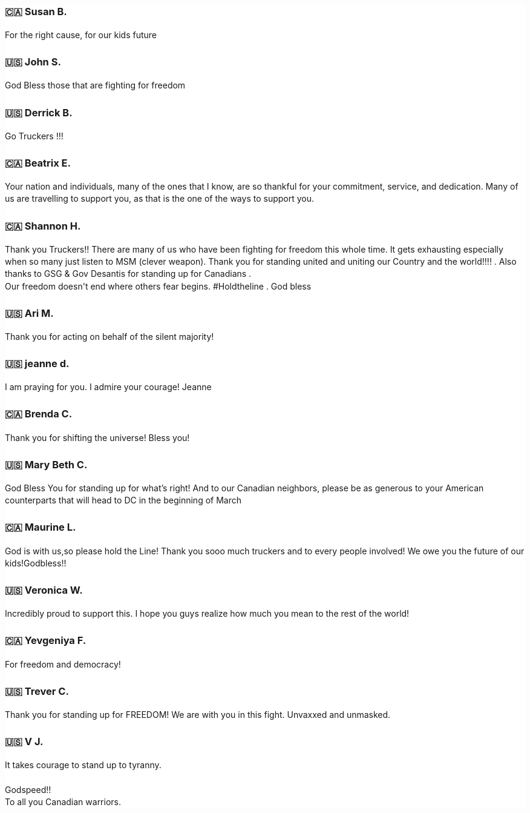 ### 🇨🇦 Susan B.
For the right cause, for our kids future

### 🇺🇸 John S.
God Bless those that are fighting for freedom

### 🇺🇸 Derrick B.
Go Truckers !!!

### 🇨🇦 Beatrix E.
Your nation and individuals, many of the ones that I know, are so thankful for your commitment, service, and dedication.  Many of us are travelling to support you, as that is the one of the ways to support you.

### 🇨🇦 Shannon H.
Thank you Truckers!! There are many of us who have been fighting for freedom this whole time. It gets exhausting especially when so many just listen to MSM (clever weapon). Thank you for standing united and uniting our Country and the world!!!! . Also thanks to GSG & Gov Desantis for standing up for Canadians .<br /> Our freedom doesn't end where others fear begins. #Holdtheline . God bless 

### 🇺🇸 Ari M.
Thank you for acting on behalf of the silent majority!

### 🇺🇸 jeanne d.
I am praying for you.  I admire your courage!  Jeanne

### 🇨🇦 Brenda C.
Thank you for shifting the universe! Bless you!

### 🇺🇸 Mary Beth C.
God Bless You for standing up for what’s right!  And to our Canadian neighbors, please be as generous to your American counterparts that will head to DC in the beginning of March 

### 🇨🇦 Maurine L.
God is with us,so please hold the Line! Thank you sooo much truckers and to every people involved! We owe you the future of our kids!Godbless!!

### 🇺🇸 Veronica  W.
Incredibly proud to support this. I hope you guys realize how much you mean to the rest of the world!

### 🇨🇦 Yevgeniya F.
For freedom and democracy!

### 🇺🇸 Trever C.
Thank you for standing up for FREEDOM! We are with you in this fight. Unvaxxed and unmasked.

### 🇺🇸 V J.
It takes courage to stand up to tyranny.<br /><br />Godspeed!!<br />To all you Canadian warriors.
